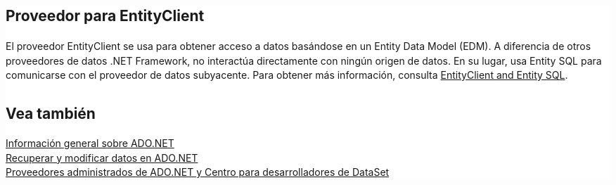 ## <a name="entityclient-provider"></a>Proveedor para EntityClient  
 El proveedor EntityClient se usa para obtener acceso a datos basándose en un Entity Data Model (EDM). A diferencia de otros proveedores de datos .NET Framework, no interactúa directamente con ningún origen de datos. En su lugar, usa Entity SQL para comunicarse con el proveedor de datos subyacente. Para obtener más información, consulta [EntityClient and Entity SQL](http://msdn.microsoft.com/en-us/49202ab9-ac98-4b4b-a05c-140e422bf527).  
  
## <a name="see-also"></a>Vea también  
 [Información general sobre ADO.NET](../../../../docs/framework/data/adonet/ado-net-overview.md)  
 [Recuperar y modificar datos en ADO.NET](../../../../docs/framework/data/adonet/retrieving-and-modifying-data.md)  
 [Proveedores administrados de ADO.NET y Centro para desarrolladores de DataSet](http://go.microsoft.com/fwlink/?LinkId=217917)
